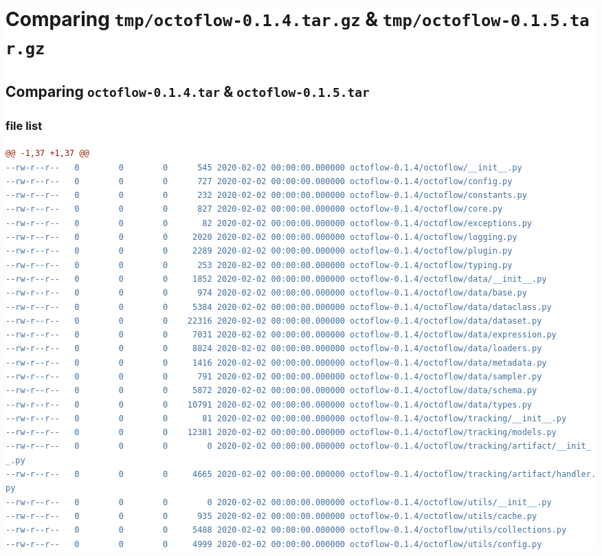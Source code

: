 # Comparing `tmp/octoflow-0.1.4.tar.gz` & `tmp/octoflow-0.1.5.tar.gz`

## Comparing `octoflow-0.1.4.tar` & `octoflow-0.1.5.tar`

### file list

```diff
@@ -1,37 +1,37 @@
--rw-r--r--   0        0        0      545 2020-02-02 00:00:00.000000 octoflow-0.1.4/octoflow/__init__.py
--rw-r--r--   0        0        0      727 2020-02-02 00:00:00.000000 octoflow-0.1.4/octoflow/config.py
--rw-r--r--   0        0        0      232 2020-02-02 00:00:00.000000 octoflow-0.1.4/octoflow/constants.py
--rw-r--r--   0        0        0      827 2020-02-02 00:00:00.000000 octoflow-0.1.4/octoflow/core.py
--rw-r--r--   0        0        0       82 2020-02-02 00:00:00.000000 octoflow-0.1.4/octoflow/exceptions.py
--rw-r--r--   0        0        0     2020 2020-02-02 00:00:00.000000 octoflow-0.1.4/octoflow/logging.py
--rw-r--r--   0        0        0     2289 2020-02-02 00:00:00.000000 octoflow-0.1.4/octoflow/plugin.py
--rw-r--r--   0        0        0      253 2020-02-02 00:00:00.000000 octoflow-0.1.4/octoflow/typing.py
--rw-r--r--   0        0        0     1852 2020-02-02 00:00:00.000000 octoflow-0.1.4/octoflow/data/__init__.py
--rw-r--r--   0        0        0      974 2020-02-02 00:00:00.000000 octoflow-0.1.4/octoflow/data/base.py
--rw-r--r--   0        0        0     5384 2020-02-02 00:00:00.000000 octoflow-0.1.4/octoflow/data/dataclass.py
--rw-r--r--   0        0        0    22316 2020-02-02 00:00:00.000000 octoflow-0.1.4/octoflow/data/dataset.py
--rw-r--r--   0        0        0     7031 2020-02-02 00:00:00.000000 octoflow-0.1.4/octoflow/data/expression.py
--rw-r--r--   0        0        0     8824 2020-02-02 00:00:00.000000 octoflow-0.1.4/octoflow/data/loaders.py
--rw-r--r--   0        0        0     1416 2020-02-02 00:00:00.000000 octoflow-0.1.4/octoflow/data/metadata.py
--rw-r--r--   0        0        0      791 2020-02-02 00:00:00.000000 octoflow-0.1.4/octoflow/data/sampler.py
--rw-r--r--   0        0        0     5872 2020-02-02 00:00:00.000000 octoflow-0.1.4/octoflow/data/schema.py
--rw-r--r--   0        0        0    10791 2020-02-02 00:00:00.000000 octoflow-0.1.4/octoflow/data/types.py
--rw-r--r--   0        0        0       81 2020-02-02 00:00:00.000000 octoflow-0.1.4/octoflow/tracking/__init__.py
--rw-r--r--   0        0        0    12381 2020-02-02 00:00:00.000000 octoflow-0.1.4/octoflow/tracking/models.py
--rw-r--r--   0        0        0        0 2020-02-02 00:00:00.000000 octoflow-0.1.4/octoflow/tracking/artifact/__init__.py
--rw-r--r--   0        0        0     4665 2020-02-02 00:00:00.000000 octoflow-0.1.4/octoflow/tracking/artifact/handler.py
--rw-r--r--   0        0        0        0 2020-02-02 00:00:00.000000 octoflow-0.1.4/octoflow/utils/__init__.py
--rw-r--r--   0        0        0      935 2020-02-02 00:00:00.000000 octoflow-0.1.4/octoflow/utils/cache.py
--rw-r--r--   0        0        0     5488 2020-02-02 00:00:00.000000 octoflow-0.1.4/octoflow/utils/collections.py
--rw-r--r--   0        0        0     4999 2020-02-02 00:00:00.000000 octoflow-0.1.4/octoflow/utils/config.py
```